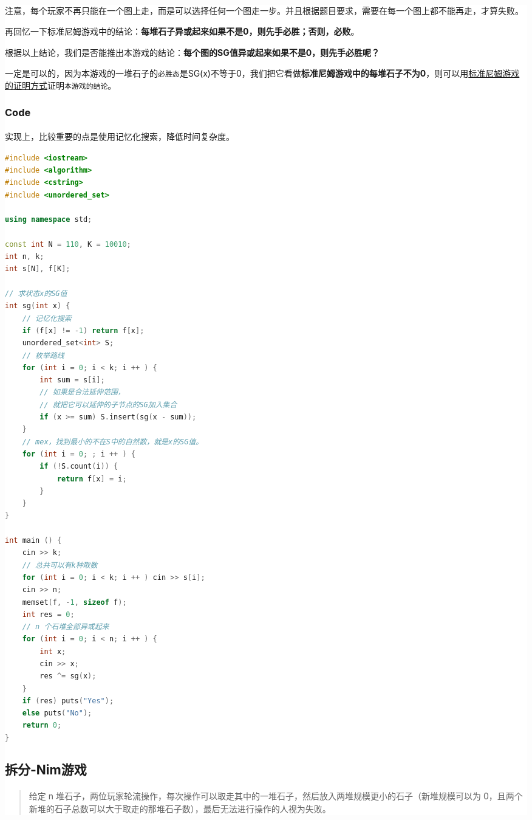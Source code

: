 注意，每个玩家不再只能在一个图上走，而是可以选择任何一个图走一步。并且根据题目要求，需要在每一个图上都不能再走，才算失败。

再回忆一下标准尼姆游戏中的结论：**每堆石子异或起来如果不是0，则先手必胜；否则，必败**。

根据以上结论，我们是否能推出本游戏的结论：**每个图的SG值异或起来如果不是0，则先手必胜呢？**

一定是可以的，因为本游戏的一堆石子的`必胜态`是SG(x)不等于0，我们把它看做**标准尼姆游戏中的每堆石子不为0**，则可以用[标准尼姆游戏的证明方式](https://mp.weixin.qq.com/s/V_XO6f_ZKRVCd1oHTcJdZA)证明`本游戏的结论`。

### Code
实现上，比较重要的点是使用记忆化搜索，降低时间复杂度。

```cpp
#include <iostream>
#include <algorithm>
#include <cstring>
#include <unordered_set>

using namespace std;

const int N = 110, K = 10010;
int n, k;
int s[N], f[K];

// 求状态x的SG值
int sg(int x) {
    // 记忆化搜索
    if (f[x] != -1) return f[x];
    unordered_set<int> S;
    // 枚举路线
    for (int i = 0; i < k; i ++ ) {
        int sum = s[i];
        // 如果是合法延伸范围，
        // 就把它可以延伸的子节点的SG加入集合
        if (x >= sum) S.insert(sg(x - sum));
    }
    // mex，找到最小的不在S中的自然数，就是x的SG值。
    for (int i = 0; ; i ++ ) {
        if (!S.count(i)) {
            return f[x] = i;
        }
    }
}

int main () {
    cin >> k;
    // 总共可以有k种取数
    for (int i = 0; i < k; i ++ ) cin >> s[i];
    cin >> n;
    memset(f, -1, sizeof f);
    int res = 0;
    // n 个石堆全部异或起来
    for (int i = 0; i < n; i ++ ) {
        int x;
        cin >> x;
        res ^= sg(x);
    }
    if (res) puts("Yes");
    else puts("No");
    return 0;
}
```
## 拆分-Nim游戏
> 给定 n 堆石子，两位玩家轮流操作，每次操作可以取走其中的一堆石子，然后放入两堆规模更小的石子（新堆规模可以为 0，且两个新堆的石子总数可以大于取走的那堆石子数），最后无法进行操作的人视为失败。